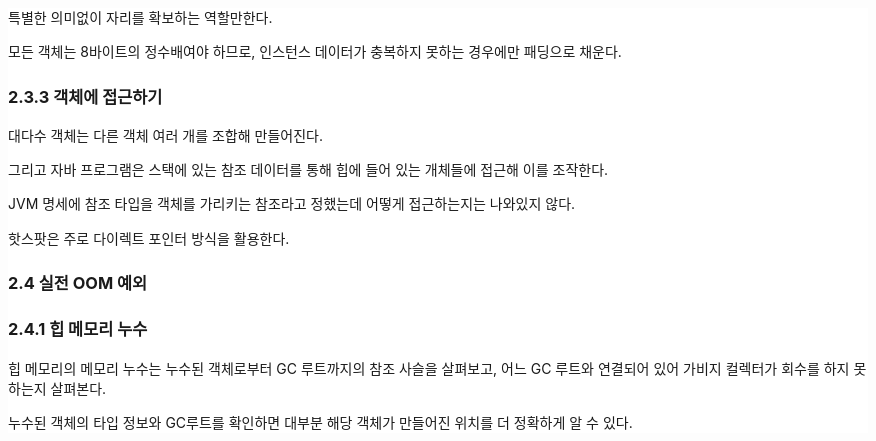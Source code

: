 특별한 의미없이 자리를 확보하는 역할만한다.

모든 객체는 8바이트의 정수배여야 하므로, 인스턴스 데이터가 충복하지 못하는 경우에만 패딩으로 채운다.

### 2.3.3 객체에 접근하기

대다수 객체는 다른 객체 여러 개를 조합해 만들어진다.

그리고 자바 프로그램은 스택에 있는 참조 데이터를 통해 힙에 들어 있는 개체들에 접근해 이를 조작한다.

JVM 명세에 참조 타입을 객체를 가리키는 참조라고 정했는데 어떻게 접근하는지는 나와있지 않다.

핫스팟은 주로 다이렉트 포인터 방식을 활용한다.

### 2.4 실전 OOM 예외

### 2.4.1 힙 메모리 누수

힙 메모리의 메모리 누수는 누수된 객체로부터 GC 루트까지의 참조 사슬을 살펴보고, 어느 GC 루트와 연결되어 있어 가비지 컬렉터가 회수를 하지 못하는지 살펴본다.

누수된 객체의 타입 정보와 GC루트를 확인하면 대부분 해당 객체가 만들어진 위치를 더 정확하게 알 수 있다.
